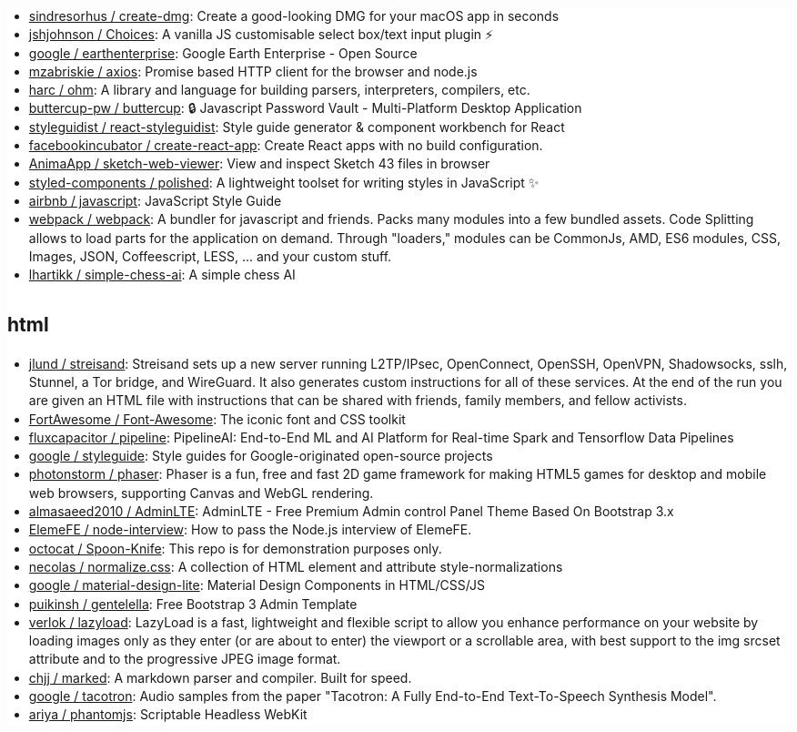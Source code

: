 * [sindresorhus /  create-dmg](https://github.com//sindresorhus/create-dmg): Create a good-looking DMG for your macOS app in seconds 
* [jshjohnson /  Choices](https://github.com//jshjohnson/Choices): A vanilla JS customisable select box/text input plugin ⚡️ 
* [google /  earthenterprise](https://github.com//google/earthenterprise): Google Earth Enterprise - Open Source 
* [mzabriskie /  axios](https://github.com//mzabriskie/axios): Promise based HTTP client for the browser and node.js 
* [harc /  ohm](https://github.com//harc/ohm): A library and language for building parsers, interpreters, compilers, etc. 
* [buttercup-pw /  buttercup](https://github.com//buttercup-pw/buttercup): 🔒 Javascript Password Vault - Multi-Platform Desktop Application 
* [styleguidist /  react-styleguidist](https://github.com//styleguidist/react-styleguidist): Style guide generator &amp; component workbench for React 
* [facebookincubator /  create-react-app](https://github.com//facebookincubator/create-react-app): Create React apps with no build configuration. 
* [AnimaApp /  sketch-web-viewer](https://github.com//AnimaApp/sketch-web-viewer): View and inspect Sketch 43 files in browser 
* [styled-components /  polished](https://github.com//styled-components/polished): A lightweight toolset for writing styles in JavaScript ✨ 
* [airbnb /  javascript](https://github.com//airbnb/javascript): JavaScript Style Guide 
* [webpack /  webpack](https://github.com//webpack/webpack): A bundler for javascript and friends. Packs many modules into a few bundled assets. Code Splitting allows to load parts for the application on demand. Through "loaders," modules can be CommonJs, AMD, ES6 modules, CSS, Images, JSON, Coffeescript, LESS, ... and your custom stuff. 
* [lhartikk /  simple-chess-ai](https://github.com//lhartikk/simple-chess-ai): A simple chess AI 

## html 
* [jlund /  streisand](https://github.com//jlund/streisand): Streisand sets up a new server running L2TP/IPsec, OpenConnect, OpenSSH, OpenVPN, Shadowsocks, sslh, Stunnel, a Tor bridge, and WireGuard. It also generates custom instructions for all of these services. At the end of the run you are given an HTML file with instructions that can be shared with friends, family members, and fellow activists. 
* [FortAwesome /  Font-Awesome](https://github.com//FortAwesome/Font-Awesome): The iconic font and CSS toolkit 
* [fluxcapacitor /  pipeline](https://github.com//fluxcapacitor/pipeline): PipelineAI: End-to-End ML and AI Platform for Real-time Spark and Tensorflow Data Pipelines 
* [google /  styleguide](https://github.com//google/styleguide): Style guides for Google-originated open-source projects 
* [photonstorm /  phaser](https://github.com//photonstorm/phaser): Phaser is a fun, free and fast 2D game framework for making HTML5 games for desktop and mobile web browsers, supporting Canvas and WebGL rendering. 
* [almasaeed2010 /  AdminLTE](https://github.com//almasaeed2010/AdminLTE): AdminLTE - Free Premium Admin control Panel Theme Based On Bootstrap 3.x 
* [ElemeFE /  node-interview](https://github.com//ElemeFE/node-interview): How to pass the Node.js interview of ElemeFE. 
* [octocat /  Spoon-Knife](https://github.com//octocat/Spoon-Knife): This repo is for demonstration purposes only. 
* [necolas /  normalize.css](https://github.com//necolas/normalize.css): A collection of HTML element and attribute style-normalizations 
* [google /  material-design-lite](https://github.com//google/material-design-lite): Material Design Components in HTML/CSS/JS 
* [puikinsh /  gentelella](https://github.com//puikinsh/gentelella): Free Bootstrap 3 Admin Template 
* [verlok /  lazyload](https://github.com//verlok/lazyload): LazyLoad is a fast, lightweight and flexible script to allow you enhance performance on your website by loading images only as they enter (or are about to enter) the viewport or a scrollable area, with best support to the img srcset attribute and to the progressive JPEG image format. 
* [chjj /  marked](https://github.com//chjj/marked): A markdown parser and compiler. Built for speed. 
* [google /  tacotron](https://github.com//google/tacotron): Audio samples from the paper "Tacotron: A Fully End-to-End Text-To-Speech Synthesis Model". 
* [ariya /  phantomjs](https://github.com//ariya/phantomjs): Scriptable Headless WebKit 